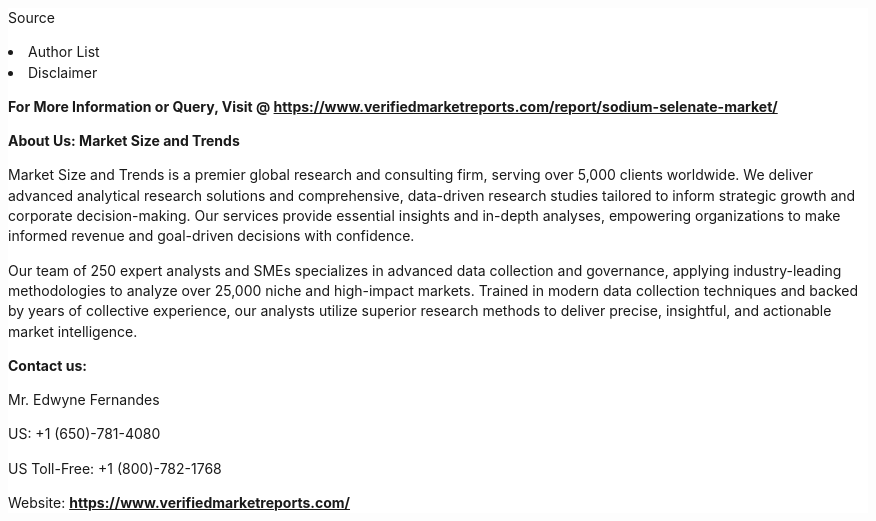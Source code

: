 Source</li><li>Author List</li><li>Disclaimer</li></ul></p><p><strong>For More Information or Query, Visit @ <a href="https://www.verifiedmarketreports.com/report/sodium-selenate-market/">https://www.verifiedmarketreports.com/report/sodium-selenate-market/</a></strong></p><p><strong>About Us: Market Size and Trends</strong></p><p>Market Size and Trends is a premier global research and consulting firm, serving over 5,000 clients worldwide. We deliver advanced analytical research solutions and comprehensive, data-driven research studies tailored to inform strategic growth and corporate decision-making. Our services provide essential insights and in-depth analyses, empowering organizations to make informed revenue and goal-driven decisions with confidence.</p><p>Our team of 250 expert analysts and SMEs specializes in advanced data collection and governance, applying industry-leading methodologies to analyze over 25,000 niche and high-impact markets. Trained in modern data collection techniques and backed by years of collective experience, our analysts utilize superior research methods to deliver precise, insightful, and actionable market intelligence.</p><p><strong>Contact us:</strong></p><p>Mr. Edwyne Fernandes</p><p>US: +1 (650)-781-4080</p><p>US Toll-Free: +1 (800)-782-1768</p><p>Website: <strong><a href="https://www.verifiedmarketreports.com/">https://www.verifiedmarketreports.com/</a></strong></p>
